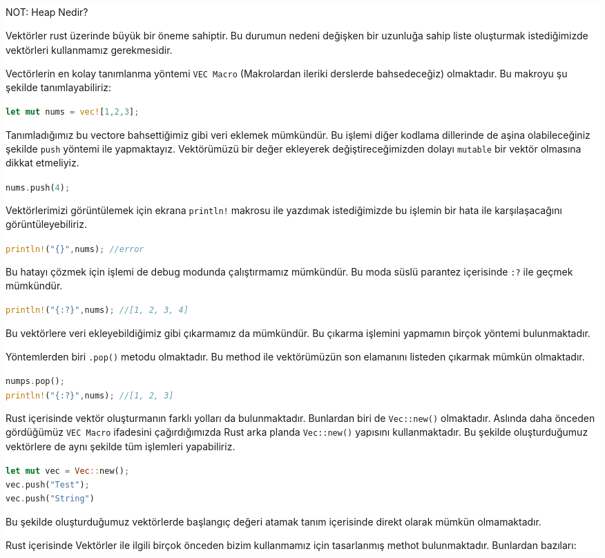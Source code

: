 NOT: Heap Nedir?

Vektörler rust üzerinde büyük bir öneme sahiptir. Bu durumun nedeni değişken bir uzunluğa sahip liste oluşturmak istediğimizde vektörleri kullanmamız gerekmesidir. 

Vectörlerin en kolay tanımlanma yöntemi `VEC Macro` (Makrolardan ileriki derslerde bahsedeceğiz) olmaktadır. Bu makroyu şu şekilde tanımlayabiliriz:

```Rust
let mut nums = vec![1,2,3];
```
Tanımladığımız bu vectore bahsettiğimiz gibi veri eklemek mümkündür. Bu işlemi diğer kodlama dillerinde de aşina olabileceğiniz şekilde `push` yöntemi ile yapmaktayız. Vektörümüzü bir değer ekleyerek değiştireceğimizden dolayı `mutable` bir vektör olmasına dikkat etmeliyiz.

```Rust
nums.push(4);
```

Vektörlerimizi görüntülemek için ekrana `println!` makrosu ile yazdımak istediğimizde bu işlemin bir hata ile karşılaşacağını görüntüleyebiliriz.

```Rust
println!("{}",nums); //error
```

Bu hatayı çözmek için işlemi de debug modunda çalıştırmamız mümkündür. Bu moda süslü parantez içerisinde `:?` ile geçmek mümkündür.

```Rust
println!("{:?}",nums); //[1, 2, 3, 4]
```

Bu vektörlere veri ekleyebildiğimiz gibi çıkarmamız da mümkündür. Bu çıkarma işlemini yapmamın birçok yöntemi bulunmaktadır.

Yöntemlerden biri `.pop()` metodu olmaktadır. Bu method ile vektörümüzün son elamanını listeden çıkarmak mümkün olmaktadır.

```Rust
numps.pop();
println!("{:?}",nums); //[1, 2, 3]
```

Rust içerisinde vektör oluşturmanın farklı yolları da bulunmaktadır. Bunlardan biri de `Vec::new()` olmaktadır. Aslında daha önceden gördüğümüz `VEC Macro` ifadesini çağırdığımızda Rust arka planda `Vec::new()` yapısını kullanmaktadır. Bu şekilde oluşturduğumuz vektörlere de aynı şekilde tüm işlemleri yapabiliriz.

```Rust
let mut vec = Vec::new();
vec.push("Test");
vec.push("String")
```

Bu şekilde oluşturduğumuz vektörlerde başlangıç değeri atamak tanım içerisinde direkt olarak mümkün olmamaktadır.

Rust içerisinde Vektörler ile ilgili birçok önceden bizim kullanmamız için tasarlanmış methot bulunmaktadır. Bunlardan bazıları:
